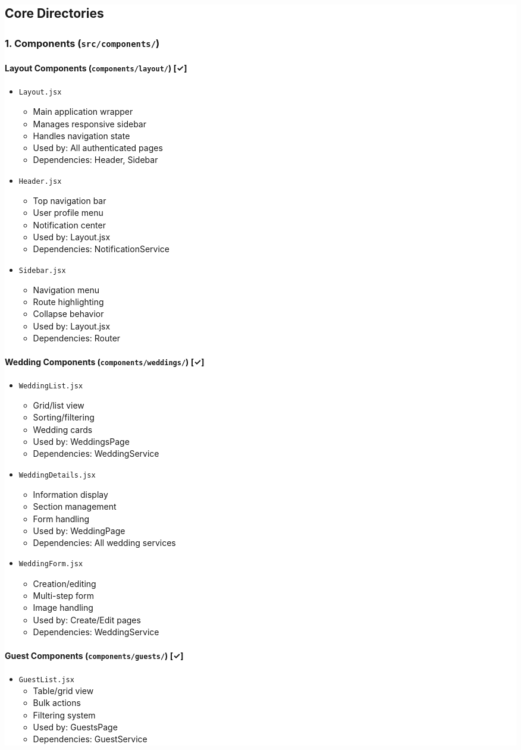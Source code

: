 ## Core Directories

### 1. Components (`src/components/`)

#### Layout Components (`components/layout/`) [✓]
- `Layout.jsx`
  - Main application wrapper
  - Manages responsive sidebar
  - Handles navigation state
  - Used by: All authenticated pages
  - Dependencies: Header, Sidebar

- `Header.jsx`
  - Top navigation bar
  - User profile menu
  - Notification center
  - Used by: Layout.jsx
  - Dependencies: NotificationService

- `Sidebar.jsx`
  - Navigation menu
  - Route highlighting
  - Collapse behavior
  - Used by: Layout.jsx
  - Dependencies: Router

#### Wedding Components (`components/weddings/`) [✓]
- `WeddingList.jsx`
  - Grid/list view
  - Sorting/filtering
  - Wedding cards
  - Used by: WeddingsPage
  - Dependencies: WeddingService

- `WeddingDetails.jsx`
  - Information display
  - Section management
  - Form handling
  - Used by: WeddingPage
  - Dependencies: All wedding services

- `WeddingForm.jsx`
  - Creation/editing
  - Multi-step form
  - Image handling
  - Used by: Create/Edit pages
  - Dependencies: WeddingService

#### Guest Components (`components/guests/`) [✓]
- `GuestList.jsx`
  - Table/grid view
  - Bulk actions
  - Filtering system
  - Used by: GuestsPage
  - Dependencies: GuestService
